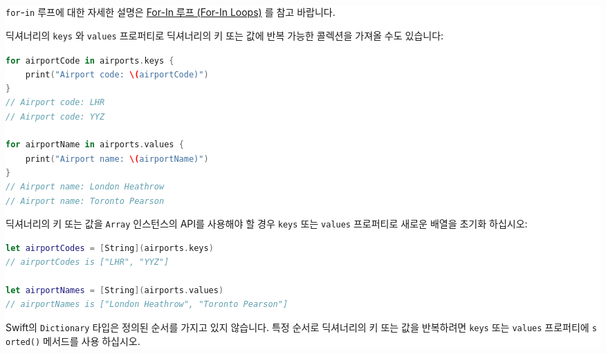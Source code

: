 `for`-`in` 루프에 대한 자세한 설명은 [For-In 루프 \(For-In Loops\)](control-flow.md#for-in-for-in-loops) 를 참고 바랍니다.

딕셔너리의 `keys` 와 `values` 프로퍼티로 딕셔너리의 키 또는 값에 반복 가능한 콜렉션을 가져올 수도 있습니다:

```swift
for airportCode in airports.keys {
    print("Airport code: \(airportCode)")
}
// Airport code: LHR
// Airport code: YYZ

for airportName in airports.values {
    print("Airport name: \(airportName)")
}
// Airport name: London Heathrow
// Airport name: Toronto Pearson
```

딕셔너리의 키 또는 값을 `Array` 인스턴스의 API를 사용해야 할 경우 `keys` 또는 `values` 프로퍼티로 새로운 배열을 초기화 하십시오:

```swift
let airportCodes = [String](airports.keys)
// airportCodes is ["LHR", "YYZ"]

let airportNames = [String](airports.values)
// airportNames is ["London Heathrow", "Toronto Pearson"]
```

Swift의 `Dictionary` 타입은 정의된 순서를 가지고 있지 않습니다. 특정 순서로 딕셔너리의 키 또는 값을 반복하려면 `keys` 또는 `values` 프로퍼티에 `sorted()` 메서드를 사용 하십시오.

